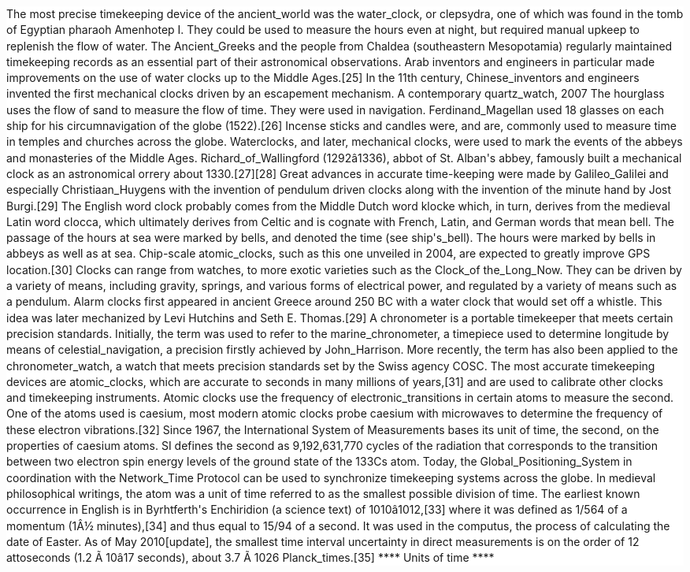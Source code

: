 The most precise timekeeping device of the ancient_world was the water_clock,
or clepsydra, one of which was found in the tomb of Egyptian pharaoh Amenhotep
I. They could be used to measure the hours even at night, but required manual
upkeep to replenish the flow of water. The Ancient_Greeks and the people from
Chaldea (southeastern Mesopotamia) regularly maintained timekeeping records as
an essential part of their astronomical observations. Arab inventors and
engineers in particular made improvements on the use of water clocks up to the
Middle Ages.[25] In the 11th century, Chinese_inventors and engineers invented
the first mechanical clocks driven by an escapement mechanism.
A contemporary quartz_watch, 2007
The hourglass uses the flow of sand to measure the flow of time. They were used
in navigation. Ferdinand_Magellan used 18 glasses on each ship for his
circumnavigation of the globe (1522).[26]
Incense sticks and candles were, and are, commonly used to measure time in
temples and churches across the globe. Waterclocks, and later, mechanical
clocks, were used to mark the events of the abbeys and monasteries of the
Middle Ages. Richard_of_Wallingford (1292â1336), abbot of St. Alban's abbey,
famously built a mechanical clock as an astronomical orrery about 1330.[27][28]
Great advances in accurate time-keeping were made by Galileo_Galilei and
especially Christiaan_Huygens with the invention of pendulum driven clocks
along with the invention of the minute hand by Jost Burgi.[29]
The English word clock probably comes from the Middle Dutch word klocke which,
in turn, derives from the medieval Latin word clocca, which ultimately derives
from Celtic and is cognate with French, Latin, and German words that mean bell.
The passage of the hours at sea were marked by bells, and denoted the time (see
ship's_bell). The hours were marked by bells in abbeys as well as at sea.
Chip-scale atomic_clocks, such as this one unveiled in 2004, are expected to
greatly improve GPS location.[30]
Clocks can range from watches, to more exotic varieties such as the Clock_of
the_Long_Now. They can be driven by a variety of means, including gravity,
springs, and various forms of electrical power, and regulated by a variety of
means such as a pendulum.
Alarm clocks first appeared in ancient Greece around 250 BC with a water clock
that would set off a whistle. This idea was later mechanized by Levi Hutchins
and Seth E. Thomas.[29]
A chronometer is a portable timekeeper that meets certain precision standards.
Initially, the term was used to refer to the marine_chronometer, a timepiece
used to determine longitude by means of celestial_navigation, a precision
firstly achieved by John_Harrison. More recently, the term has also been
applied to the chronometer_watch, a watch that meets precision standards set by
the Swiss agency COSC.
The most accurate timekeeping devices are atomic_clocks, which are accurate to
seconds in many millions of years,[31] and are used to calibrate other clocks
and timekeeping instruments.
Atomic clocks use the frequency of electronic_transitions in certain atoms to
measure the second. One of the atoms used is caesium, most modern atomic clocks
probe caesium with microwaves to determine the frequency of these electron
vibrations.[32] Since 1967, the International System of Measurements bases its
unit of time, the second, on the properties of caesium atoms. SI defines the
second as 9,192,631,770 cycles of the radiation that corresponds to the
transition between two electron spin energy levels of the ground state of the
133Cs atom.
Today, the Global_Positioning_System in coordination with the Network_Time
Protocol can be used to synchronize timekeeping systems across the globe.
In medieval philosophical writings, the atom was a unit of time referred to as
the smallest possible division of time. The earliest known occurrence in
English is in Byrhtferth's Enchiridion (a science text) of 1010â1012,[33]
where it was defined as 1/564 of a momentum (1Â½ minutes),[34] and thus equal
to 15/94 of a second. It was used in the computus, the process of calculating
the date of Easter.
As of May 2010[update], the smallest time interval uncertainty in direct
measurements is on the order of 12 attoseconds (1.2 Ã 10â17 seconds), about
3.7 Ã 1026 Planck_times.[35]
**** Units of time ****